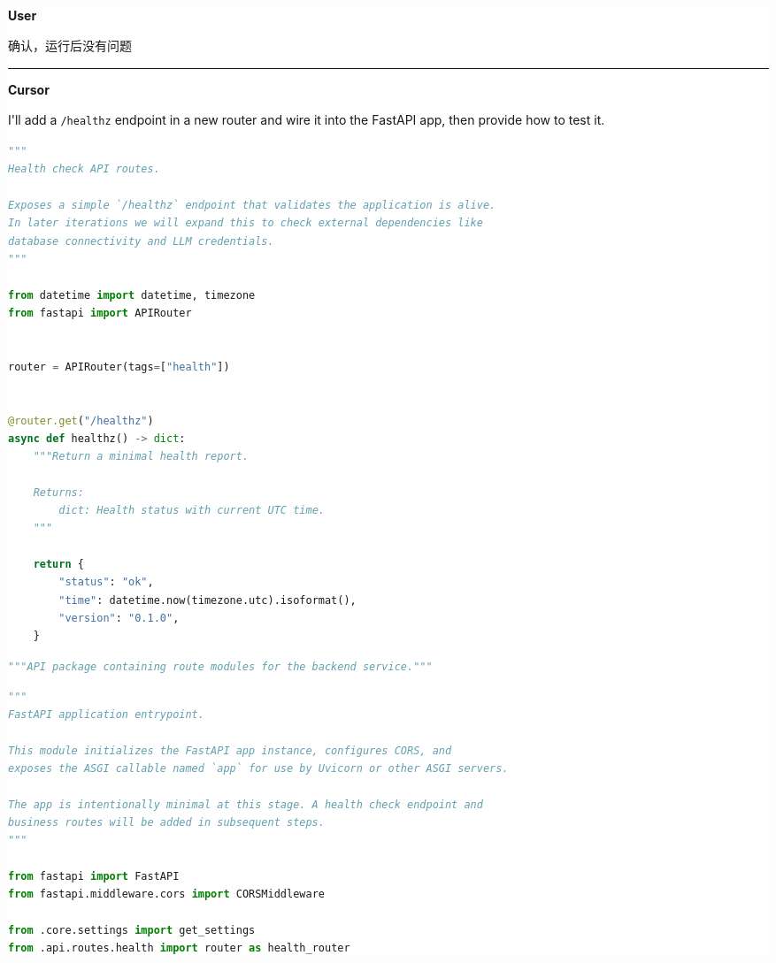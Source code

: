 
**User**

确认，运行后没有问题

---

**Cursor**

I'll add a `/healthz` endpoint in a new router and wire it into the FastAPI app, then provide how to test it.

```python
"""
Health check API routes.

Exposes a simple `/healthz` endpoint that validates the application is alive.
In later iterations we will expand this to check external dependencies like
database connectivity and LLM credentials.
"""

from datetime import datetime, timezone
from fastapi import APIRouter


router = APIRouter(tags=["health"]) 


@router.get("/healthz")
async def healthz() -> dict:
    """Return a minimal health report.

    Returns:
        dict: Health status with current UTC time.
    """

    return {
        "status": "ok",
        "time": datetime.now(timezone.utc).isoformat(),
        "version": "0.1.0",
    }


```

```python
"""API package containing route modules for the backend service."""


```

```python
"""
FastAPI application entrypoint.

This module initializes the FastAPI app instance, configures CORS, and
exposes the ASGI callable named `app` for use by Uvicorn or other ASGI servers.

The app is intentionally minimal at this stage. A health check endpoint and
business routes will be added in subsequent steps.
"""

from fastapi import FastAPI
from fastapi.middleware.cors import CORSMiddleware

from .core.settings import get_settings
from .api.routes.health import router as health_router

```